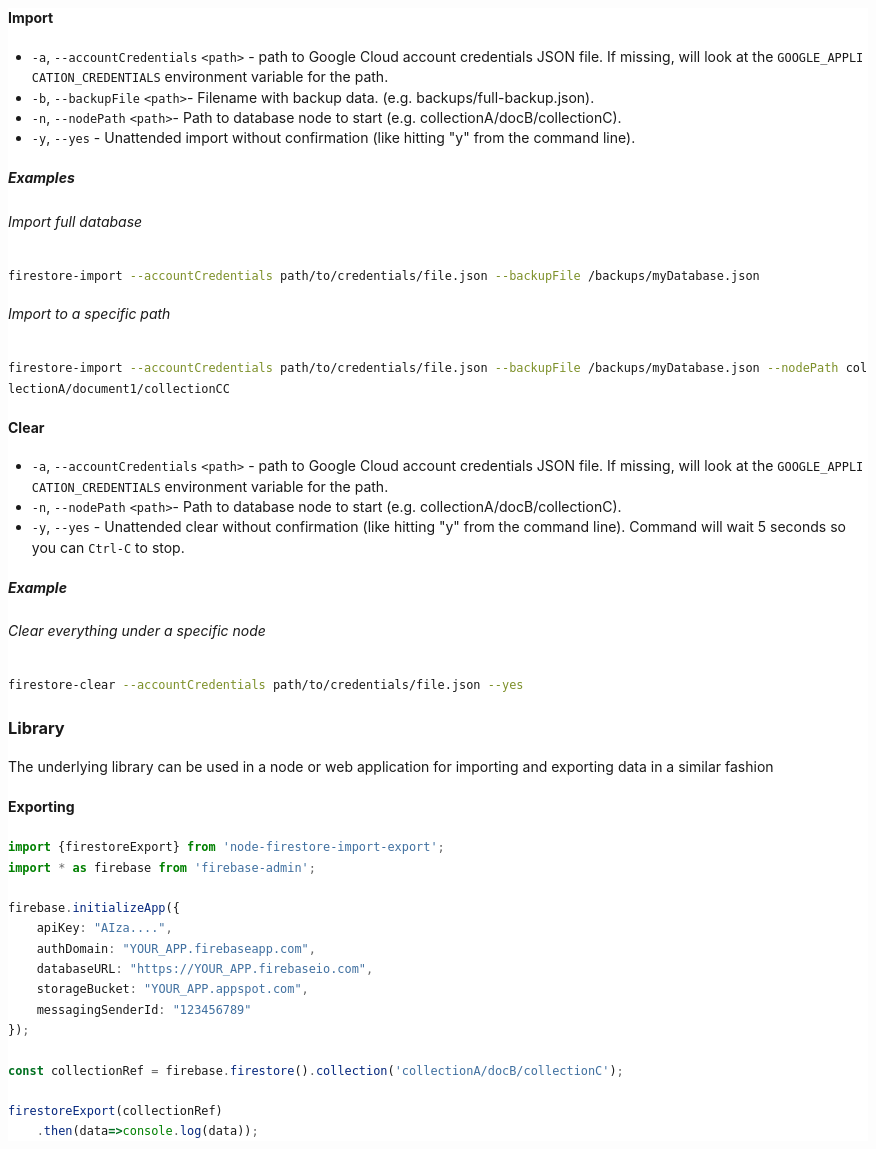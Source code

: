 #### Import
* `-a`, `--accountCredentials` `<path>` - path to Google Cloud account credentials JSON file. 
  If missing, will look at the `GOOGLE_APPLICATION_CREDENTIALS` environment variable for the path. 
* `-b`, `--backupFile` `<path>`- Filename with backup data. (e.g. backups/full-backup.json).
* `-n`, `--nodePath` `<path>`- Path to database node to start (e.g. collectionA/docB/collectionC).
* `-y`, `--yes` - Unattended import without confirmation (like hitting "y" from the command line).

##### Examples
###### Import full database
```bash
firestore-import --accountCredentials path/to/credentials/file.json --backupFile /backups/myDatabase.json
```

###### Import to a specific path
```bash
firestore-import --accountCredentials path/to/credentials/file.json --backupFile /backups/myDatabase.json --nodePath collectionA/document1/collectionCC
```

#### Clear
* `-a`, `--accountCredentials` `<path>` - path to Google Cloud account credentials JSON file. 
  If missing, will look at the `GOOGLE_APPLICATION_CREDENTIALS` environment variable for the path. 
* `-n`, `--nodePath` `<path>`- Path to database node to start (e.g. collectionA/docB/collectionC).
* `-y`, `--yes` - Unattended clear without confirmation (like hitting "y" from the command line). Command will wait 5
  seconds so you can `Ctrl-C` to stop.

##### Example
###### Clear everything under a specific node
```bash
firestore-clear --accountCredentials path/to/credentials/file.json --yes
```

### Library
The underlying library can be used in a node or web application for importing and exporting data
in a similar fashion

#### Exporting

```typescript
import {firestoreExport} from 'node-firestore-import-export';
import * as firebase from 'firebase-admin';

firebase.initializeApp({
    apiKey: "AIza....",                             
    authDomain: "YOUR_APP.firebaseapp.com",         
    databaseURL: "https://YOUR_APP.firebaseio.com", 
    storageBucket: "YOUR_APP.appspot.com",          
    messagingSenderId: "123456789"                  
});

const collectionRef = firebase.firestore().collection('collectionA/docB/collectionC');

firestoreExport(collectionRef)
    .then(data=>console.log(data));
```
